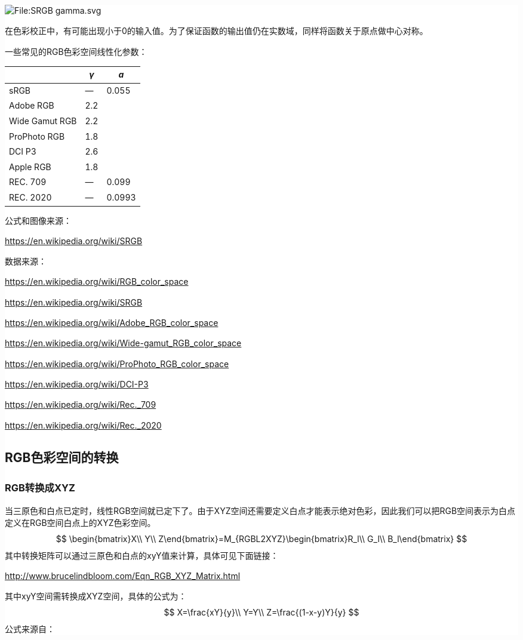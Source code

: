 ![File:SRGB gamma.svg](https://upload.wikimedia.org/wikipedia/commons/thumb/e/ef/SRGB_gamma.svg/512px-SRGB_gamma.svg.png)

在色彩校正中，有可能出现小于0的输入值。为了保证函数的输出值仍在实数域，同样将函数关于原点做中心对称。

一些常见的RGB色彩空间线性化参数：

|                | $\gamma$ | $a$    |
| -------------- | -------- | ------ |
| sRGB           | —        | 0.055  |
| Adobe RGB      | 2.2      |        |
| Wide Gamut RGB | 2.2      |        |
| ProPhoto RGB   | 1.8      |        |
| DCI P3         | 2.6      |        |
| Apple RGB      | 1.8      |        |
| REC. 709       | —        | 0.099  |
| REC. 2020      | —        | 0.0993 |

公式和图像来源：

https://en.wikipedia.org/wiki/SRGB

数据来源：

https://en.wikipedia.org/wiki/RGB_color_space

https://en.wikipedia.org/wiki/SRGB

https://en.wikipedia.org/wiki/Adobe_RGB_color_space

https://en.wikipedia.org/wiki/Wide-gamut_RGB_color_space

https://en.wikipedia.org/wiki/ProPhoto_RGB_color_space

https://en.wikipedia.org/wiki/DCI-P3

https://en.wikipedia.org/wiki/Rec._709

https://en.wikipedia.org/wiki/Rec._2020

## RGB色彩空间的转换

### RGB转换成XYZ

当三原色和白点已定时，线性RGB空间就已定下了。由于XYZ空间还需要定义白点才能表示绝对色彩，因此我们可以把RGB空间表示为白点定义在RGB空间白点上的XYZ色彩空间。
$$
\begin{bmatrix}X\\ Y\\ Z\end{bmatrix}=M_{RGBL2XYZ}\begin{bmatrix}R_l\\ G_l\\ B_l\end{bmatrix}
$$
其中转换矩阵可以通过三原色和白点的xyY值来计算，具体可见下面链接：

http://www.brucelindbloom.com/Eqn_RGB_XYZ_Matrix.html

其中xyY空间需转换成XYZ空间，具体的公式为：
$$
X=\frac{xY}{y}\\
Y=Y\\
Z=\frac{(1-x-y)Y}{y}
$$
公式来源自：

